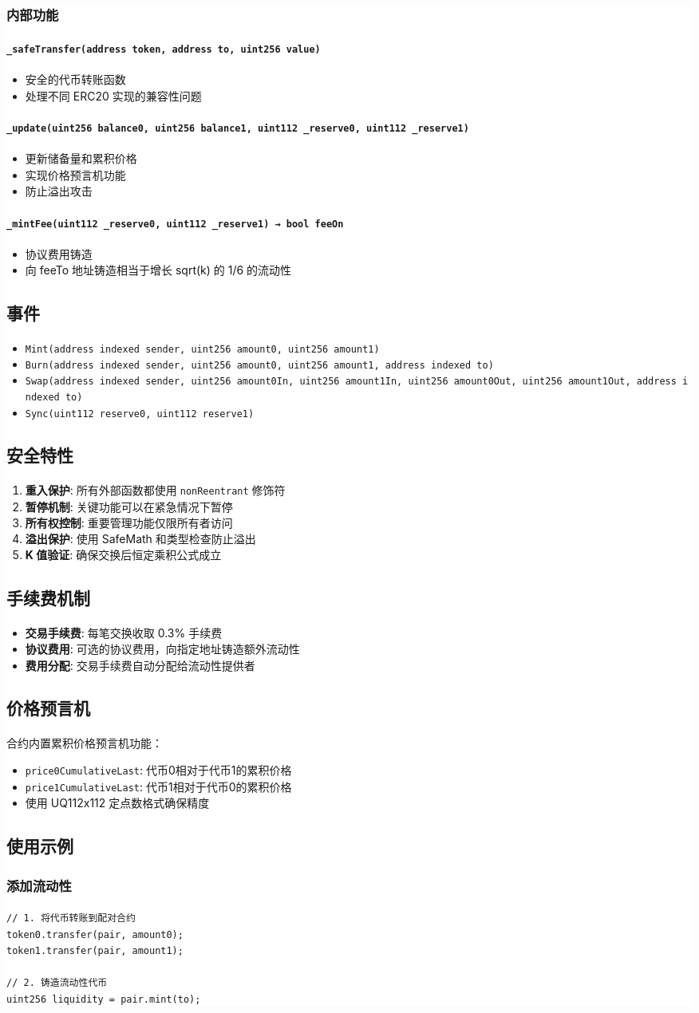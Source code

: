 ### 内部功能

#### `_safeTransfer(address token, address to, uint256 value)`
- 安全的代币转账函数
- 处理不同 ERC20 实现的兼容性问题

#### `_update(uint256 balance0, uint256 balance1, uint112 _reserve0, uint112 _reserve1)`
- 更新储备量和累积价格
- 实现价格预言机功能
- 防止溢出攻击

#### `_mintFee(uint112 _reserve0, uint112 _reserve1) → bool feeOn`
- 协议费用铸造
- 向 feeTo 地址铸造相当于增长 sqrt(k) 的 1/6 的流动性

## 事件

- `Mint(address indexed sender, uint256 amount0, uint256 amount1)`
- `Burn(address indexed sender, uint256 amount0, uint256 amount1, address indexed to)`
- `Swap(address indexed sender, uint256 amount0In, uint256 amount1In, uint256 amount0Out, uint256 amount1Out, address indexed to)`
- `Sync(uint112 reserve0, uint112 reserve1)`

## 安全特性

1. **重入保护**: 所有外部函数都使用 `nonReentrant` 修饰符
2. **暂停机制**: 关键功能可以在紧急情况下暂停
3. **所有权控制**: 重要管理功能仅限所有者访问
4. **溢出保护**: 使用 SafeMath 和类型检查防止溢出
5. **K 值验证**: 确保交换后恒定乘积公式成立

## 手续费机制

- **交易手续费**: 每笔交换收取 0.3% 手续费
- **协议费用**: 可选的协议费用，向指定地址铸造额外流动性
- **费用分配**: 交易手续费自动分配给流动性提供者

## 价格预言机

合约内置累积价格预言机功能：
- `price0CumulativeLast`: 代币0相对于代币1的累积价格
- `price1CumulativeLast`: 代币1相对于代币0的累积价格
- 使用 UQ112x112 定点数格式确保精度

## 使用示例

### 添加流动性
```solidity
// 1. 将代币转账到配对合约
token0.transfer(pair, amount0);
token1.transfer(pair, amount1);

// 2. 铸造流动性代币
uint256 liquidity = pair.mint(to);
```
